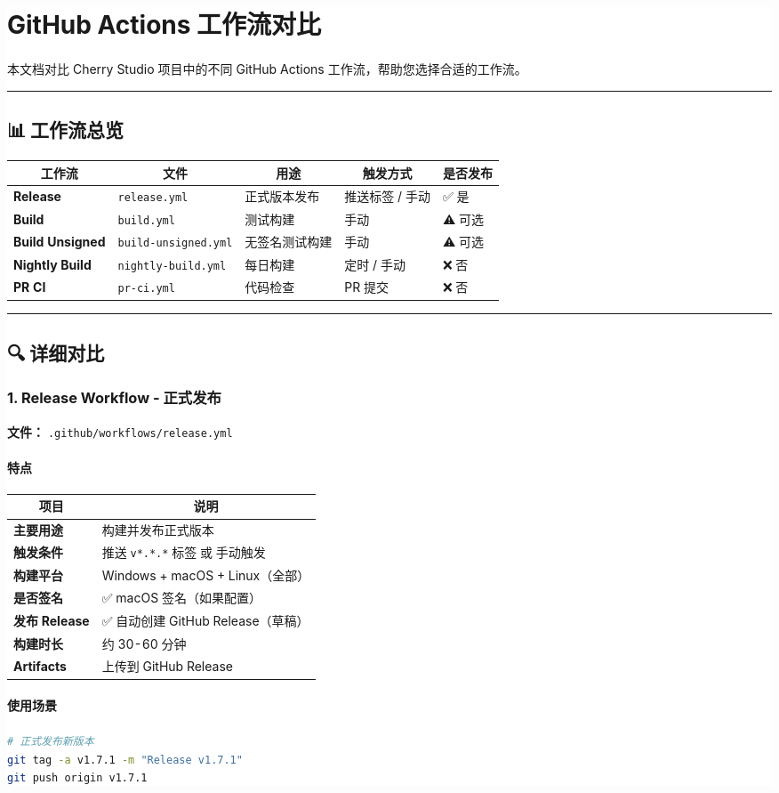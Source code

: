 # GitHub Actions 工作流对比

本文档对比 Cherry Studio 项目中的不同 GitHub Actions 工作流，帮助您选择合适的工作流。

---

## 📊 工作流总览

| 工作流             | 文件                 | 用途           | 触发方式        | 是否发布 |
| ------------------ | -------------------- | -------------- | --------------- | -------- |
| **Release**        | `release.yml`        | 正式版本发布   | 推送标签 / 手动 | ✅ 是    |
| **Build**          | `build.yml`          | 测试构建       | 手动            | ⚠️ 可选  |
| **Build Unsigned** | `build-unsigned.yml` | 无签名测试构建 | 手动            | ⚠️ 可选  |
| **Nightly Build**  | `nightly-build.yml`  | 每日构建       | 定时 / 手动     | ❌ 否    |
| **PR CI**          | `pr-ci.yml`          | 代码检查       | PR 提交         | ❌ 否    |

---

## 🔍 详细对比

### 1. Release Workflow - 正式发布

**文件：** `.github/workflows/release.yml`

#### 特点

| 项目             | 说明                               |
| ---------------- | ---------------------------------- |
| **主要用途**     | 构建并发布正式版本                 |
| **触发条件**     | 推送 `v*.*.*` 标签 或 手动触发     |
| **构建平台**     | Windows + macOS + Linux（全部）    |
| **是否签名**     | ✅ macOS 签名（如果配置）          |
| **发布 Release** | ✅ 自动创建 GitHub Release（草稿） |
| **构建时长**     | 约 30-60 分钟                      |
| **Artifacts**    | 上传到 GitHub Release              |

#### 使用场景

```bash
# 正式发布新版本
git tag -a v1.7.1 -m "Release v1.7.1"
git push origin v1.7.1
```
